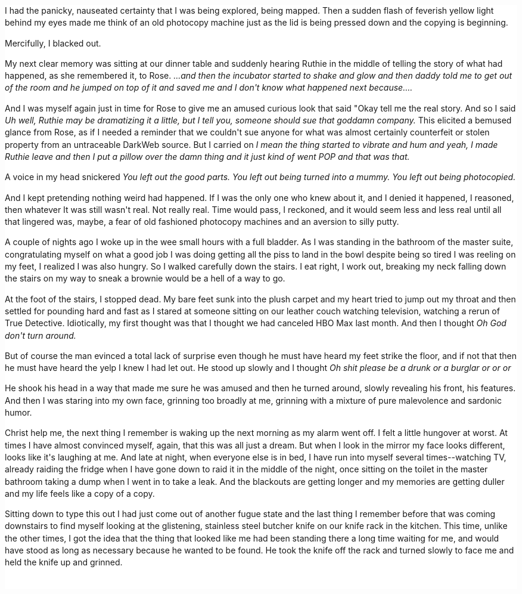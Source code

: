 I had the panicky, nauseated certainty that I was being explored, being mapped. Then a sudden flash of feverish yellow light behind my eyes made me think of an old photocopy machine just as the lid is being pressed down and the copying is beginning.

Mercifully, I blacked out.

My next clear memory was sitting at our dinner table and suddenly hearing Ruthie in the middle of telling the story of what had happened, as she remembered it, to Rose. *...and then the incubator started to shake and glow and then daddy told me to get out of the room and he jumped on top of it and saved me and I don't know what happened next because....*

And I was myself again just in time for Rose to give me an amused curious look that said "Okay tell me the real story. And so I said *Uh well, Ruthie may be dramatizing it a little, but I tell you, someone should sue that goddamn company.* This elicited a bemused glance from Rose, as if I needed a reminder that we couldn't sue anyone for what was almost certainly counterfeit or stolen property from an untraceable DarkWeb source. But I carried on *I mean the thing started to vibrate and hum and yeah, I made Ruthie leave and then I  put a pillow over the damn thing and it just kind of went POP and that was that.*

A voice in my head snickered *You left out the good parts. You left out being turned into a mummy. You left out being photocopied.*

And I kept pretending nothing weird had happened. If I was the only one who knew about it, and I denied it happened, I reasoned, then whatever It was still wasn't real. Not really real. Time would pass, I reckoned, and it would seem less and less real until all that lingered was, maybe, a fear of old fashioned photocopy machines and an aversion to silly putty. 

A couple of nights ago I woke up in the wee small hours with a full bladder. As I was standing in the bathroom of the master suite, congratulating myself on what a good job I was doing getting all the piss to land in the bowl despite being so tired I was reeling on my feet, I realized I was also hungry. So I walked carefully down the stairs. I eat right, I work out, breaking my neck falling down the stairs on my way to sneak a brownie would be a hell of a way to go.

At the foot of the stairs, I stopped dead. My bare feet sunk into the plush carpet and my heart tried to jump out my throat and then settled for pounding hard and fast as I stared at someone sitting on our leather couch watching television, watching a rerun of True Detective. Idiotically, my first thought was that I thought we had canceled HBO Max last month. And then I thought *Oh God don't turn around.*

But of course the man evinced a total lack of surprise even though he must have heard my feet strike the floor, and if not that then he must have heard the yelp I knew I had let out. He stood up slowly and I thought *Oh shit please be a drunk or a burglar or or or*

He shook his head in a way that made me sure he was amused and then he turned around, slowly revealing his front, his features. And then I was staring into my own face, grinning too broadly at me, grinning with a mixture of pure malevolence and sardonic humor.

Christ help me, the next thing I remember is waking up the next morning as my alarm went off. I felt a little hungover at worst. At times I have almost convinced myself, again, that this was all just a dream. But when I look in the mirror my face looks different, looks like it's laughing at me. And late at night, when everyone else is in bed, I have run into myself several times--watching TV, already raiding the fridge when I have gone down to raid it in the middle of the night, once sitting on the toilet in the master bathroom taking a dump when I went in to take a leak. And the blackouts are getting longer and my memories are getting duller and my life feels like a copy of a copy.

Sitting down to type this out I had just come out of another fugue state and the last thing I remember before that was coming downstairs to find myself looking at the glistening, stainless steel butcher knife on our knife rack in the kitchen. This time, unlike the other times, I got the idea that the thing that looked like me had been standing there a long time waiting for me, and would have stood as long as necessary because he wanted to be found. He took the knife off the rack and turned slowly to face me and held the knife up and grinned.

&#x200B;